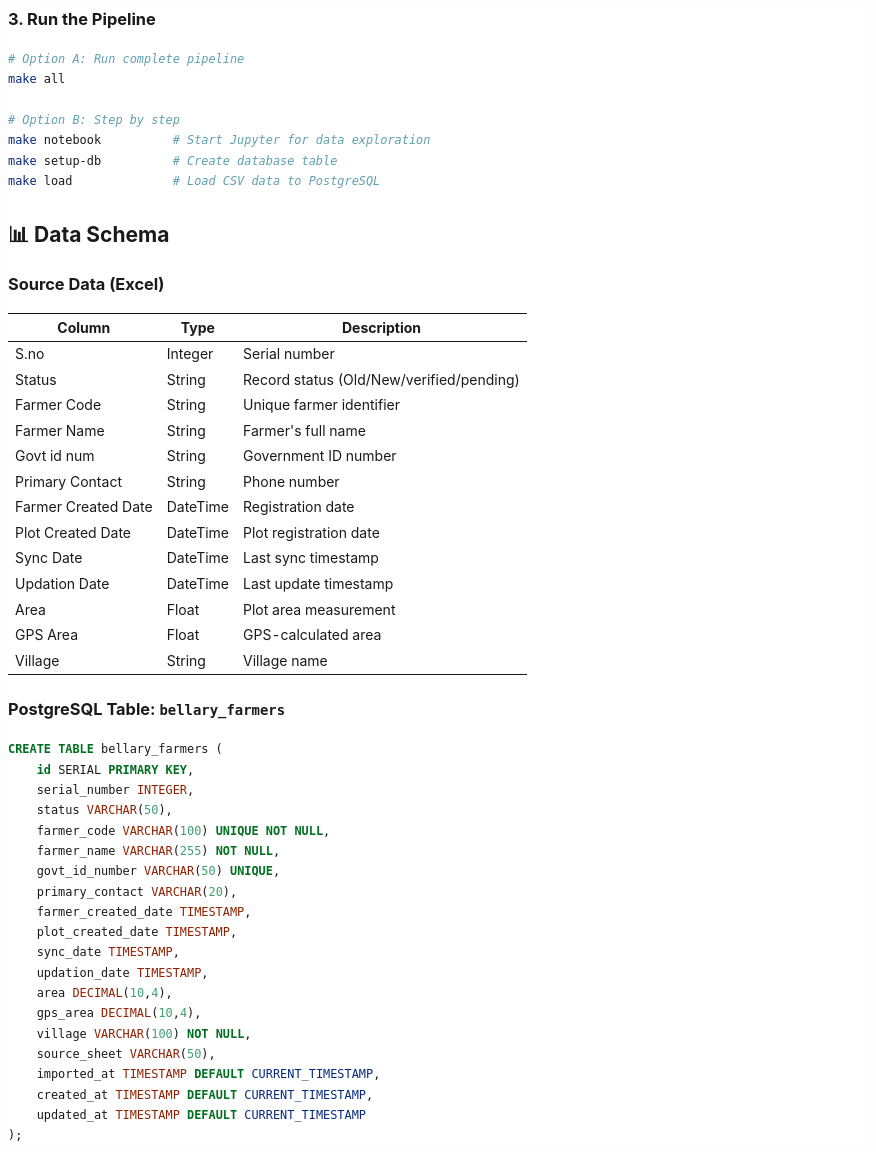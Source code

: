 ### 3. Run the Pipeline
```bash
# Option A: Run complete pipeline
make all

# Option B: Step by step
make notebook          # Start Jupyter for data exploration
make setup-db          # Create database table
make load              # Load CSV data to PostgreSQL
```

## 📊 Data Schema

### Source Data (Excel)
| Column | Type | Description |
|--------|------|-------------|
| S.no | Integer | Serial number |
| Status | String | Record status (Old/New/verified/pending) |
| Farmer Code | String | Unique farmer identifier |
| Farmer Name | String | Farmer's full name |
| Govt id num | String | Government ID number |
| Primary Contact | String | Phone number |
| Farmer Created Date | DateTime | Registration date |
| Plot Created Date | DateTime | Plot registration date |
| Sync Date | DateTime | Last sync timestamp |
| Updation Date | DateTime | Last update timestamp |
| Area | Float | Plot area measurement |
| GPS Area | Float | GPS-calculated area |
| Village | String | Village name |

### PostgreSQL Table: `bellary_farmers`
```sql
CREATE TABLE bellary_farmers (
    id SERIAL PRIMARY KEY,
    serial_number INTEGER,
    status VARCHAR(50),
    farmer_code VARCHAR(100) UNIQUE NOT NULL,
    farmer_name VARCHAR(255) NOT NULL,
    govt_id_number VARCHAR(50) UNIQUE,
    primary_contact VARCHAR(20),
    farmer_created_date TIMESTAMP,
    plot_created_date TIMESTAMP,
    sync_date TIMESTAMP,
    updation_date TIMESTAMP,
    area DECIMAL(10,4),
    gps_area DECIMAL(10,4),
    village VARCHAR(100) NOT NULL,
    source_sheet VARCHAR(50),
    imported_at TIMESTAMP DEFAULT CURRENT_TIMESTAMP,
    created_at TIMESTAMP DEFAULT CURRENT_TIMESTAMP,
    updated_at TIMESTAMP DEFAULT CURRENT_TIMESTAMP
);
```
